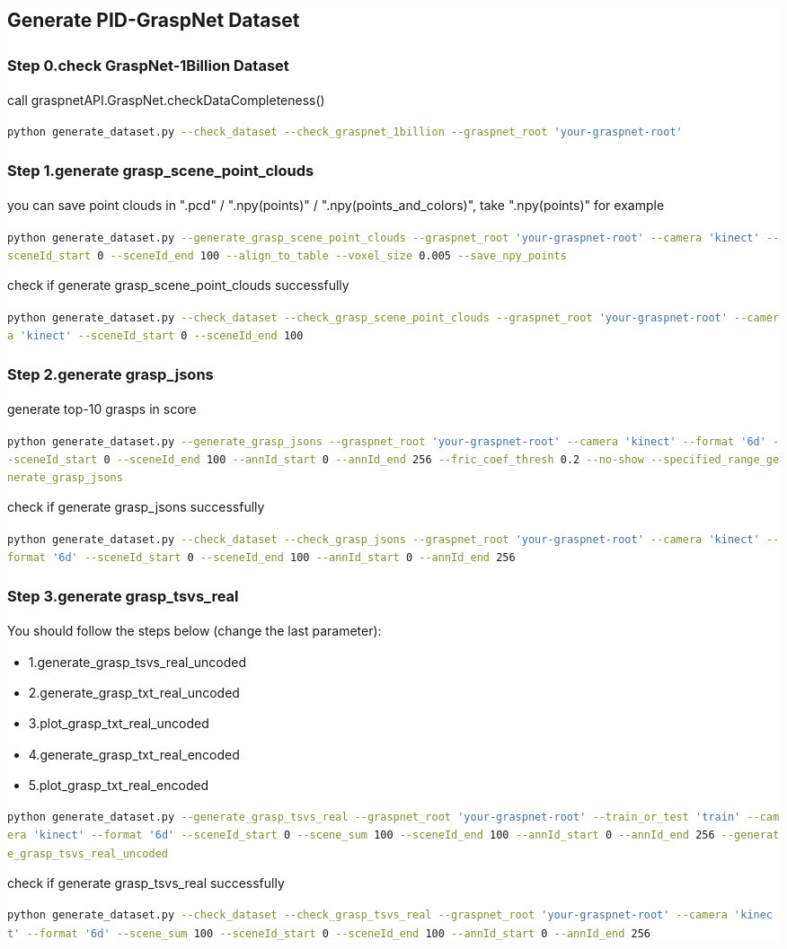 
## Generate PID-GraspNet Dataset
### Step 0.check GraspNet-1Billion Dataset
call graspnetAPI.GraspNet.checkDataCompleteness()
```bash
python generate_dataset.py --check_dataset --check_graspnet_1billion --graspnet_root 'your-graspnet-root'
```




### Step 1.generate grasp_scene_point_clouds
you can save point clouds in ".pcd" / ".npy(points)" / ".npy(points_and_colors)", take ".npy(points)" for example
```bash
python generate_dataset.py --generate_grasp_scene_point_clouds --graspnet_root 'your-graspnet-root' --camera 'kinect' --sceneId_start 0 --sceneId_end 100 --align_to_table --voxel_size 0.005 --save_npy_points
```
check if generate grasp_scene_point_clouds successfully
```bash
python generate_dataset.py --check_dataset --check_grasp_scene_point_clouds --graspnet_root 'your-graspnet-root' --camera 'kinect' --sceneId_start 0 --sceneId_end 100 
```



### Step 2.generate grasp_jsons
generate top-10 grasps in score
```bash
python generate_dataset.py --generate_grasp_jsons --graspnet_root 'your-graspnet-root' --camera 'kinect' --format '6d' --sceneId_start 0 --sceneId_end 100 --annId_start 0 --annId_end 256 --fric_coef_thresh 0.2 --no-show --specified_range_generate_grasp_jsons
```
check if generate grasp_jsons successfully
```bash
python generate_dataset.py --check_dataset --check_grasp_jsons --graspnet_root 'your-graspnet-root' --camera 'kinect' --format '6d' --sceneId_start 0 --sceneId_end 100 --annId_start 0 --annId_end 256
```



### Step 3.generate grasp_tsvs_real
You should follow the steps below (change the last parameter):

- 1.generate_grasp_tsvs_real_uncoded

- 2.generate_grasp_txt_real_uncoded

- 3.plot_grasp_txt_real_uncoded

- 4.generate_grasp_txt_real_encoded

- 5.plot_grasp_txt_real_encoded

```bash
python generate_dataset.py --generate_grasp_tsvs_real --graspnet_root 'your-graspnet-root' --train_or_test 'train' --camera 'kinect' --format '6d' --sceneId_start 0 --scene_sum 100 --sceneId_end 100 --annId_start 0 --annId_end 256 --generate_grasp_tsvs_real_uncoded
```
check if generate grasp_tsvs_real successfully
```bash
python generate_dataset.py --check_dataset --check_grasp_tsvs_real --graspnet_root 'your-graspnet-root' --camera 'kinect' --format '6d' --scene_sum 100 --sceneId_start 0 --sceneId_end 100 --annId_start 0 --annId_end 256
```
